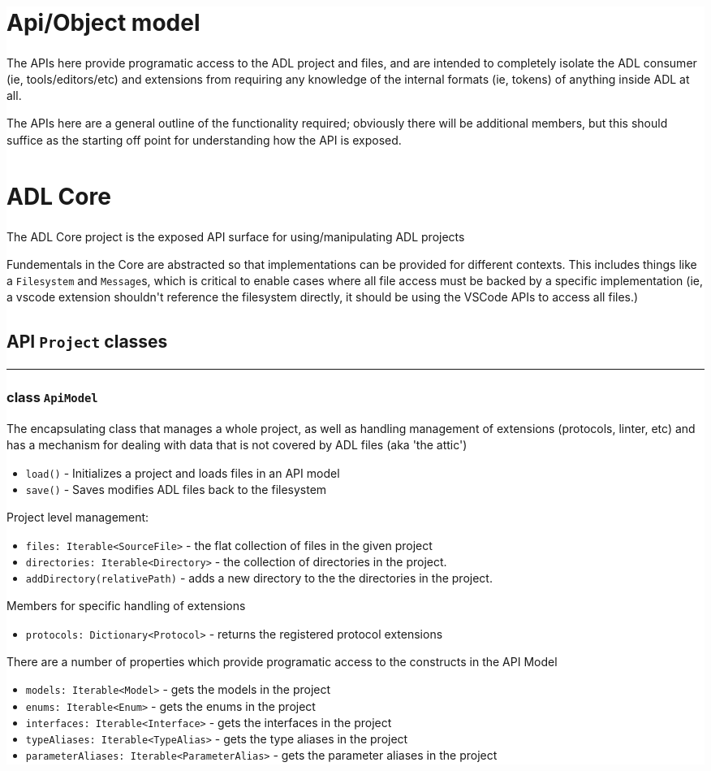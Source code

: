 # Api/Object model

The APIs here provide programatic access to the ADL project and files, and are 
intended to completely isolate the ADL consumer (ie, tools/editors/etc) and extensions 
from requiring any knowledge of the internal formats (ie, tokens) of anything inside ADL at all.

The APIs here are a general outline of the functionality required; obviously there will
be additional members, but this should suffice as the starting off point for understanding
how the API is exposed.

# ADL Core 

The ADL Core project is the exposed API surface for using/manipulating ADL projects

Fundementals in the Core are abstracted so that implementations can be provided for different contexts.
This includes things like a `Filesystem` and `Message`s, which is critical to enable cases where all file access must be backed
by a specific implementation (ie, a vscode extension shouldn't reference the filesystem directly, it should be 
using the VSCode APIs to access all files.)



## API `Project` classes

<hr>

### class `ApiModel`
The encapsulating class that manages a whole project, as well as handling management of extensions (protocols, linter, etc) and has a mechanism for dealing with data that is not covered by ADL files (aka 'the attic')

- `load()` - Initializes a project and loads files in an API model  
- `save()` - Saves modifies ADL files back to the filesystem

Project level management: 
- `files: Iterable<SourceFile>` - the flat collection of files in the given project
- `directories: Iterable<Directory>` - the collection of directories in the project. 
- `addDirectory(relativePath)`  - adds a new directory to the the directories in the project.

Members for specific handling of extensions
- `protocols: Dictionary<Protocol>` - returns the registered protocol extensions

There are a number of properties which provide programatic access to the constructs in the API Model  

- `models: Iterable<Model>` - gets the models in the project  
- `enums: Iterable<Enum>` - gets the enums in the project  
- `interfaces: Iterable<Interface>` - gets the interfaces in the project  
- `typeAliases: Iterable<TypeAlias>` - gets the type aliases in the project  
- `parameterAliases: Iterable<ParameterAlias>` - gets the parameter aliases in the project 
